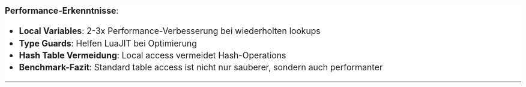 **Performance-Erkenntnisse**:
- **Local Variables**: 2-3x Performance-Verbesserung bei wiederholten lookups
- **Type Guards**: Helfen LuaJIT bei Optimierung
- **Hash Table Vermeidung**: Local access vermeidet Hash-Operations
- **Benchmark-Fazit**: Standard table access ist nicht nur sauberer, sondern auch performanter

---